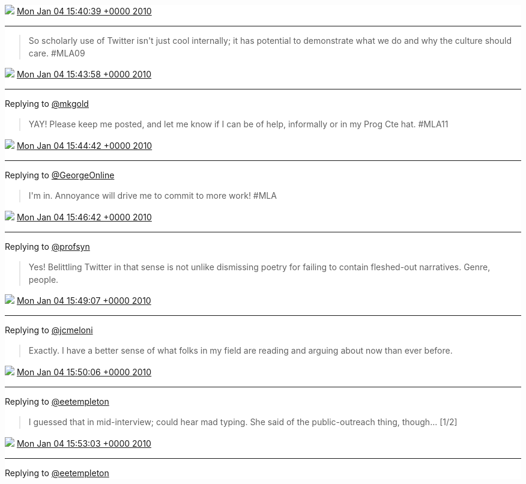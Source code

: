 <img src="../../media/tweet.ico" width="12" /> [Mon Jan 04 15:40:39 +0000 2010](https://twitter.com/kfitz/status/7370252650)

----

> So scholarly use of Twitter isn't just cool internally; it has potential to demonstrate what we do and why the culture should care\. \#MLA09

<img src="../../media/tweet.ico" width="12" /> [Mon Jan 04 15:43:58 +0000 2010](https://twitter.com/kfitz/status/7370343557)

----

Replying to [@mkgold](https://twitter.com/mkgold/status/7370338057)

> YAY\! Please keep me posted, and let me know if I can be of help, informally or in my Prog Cte hat\. \#MLA11

<img src="../../media/tweet.ico" width="12" /> [Mon Jan 04 15:44:42 +0000 2010](https://twitter.com/kfitz/status/7370363912)

----

Replying to [@GeorgeOnline](https://twitter.com/GeorgeOnline/status/7370094732)

> I'm in\. Annoyance will drive me to commit to more work\! \#MLA

<img src="../../media/tweet.ico" width="12" /> [Mon Jan 04 15:46:42 +0000 2010](https://twitter.com/kfitz/status/7370418809)

----

Replying to [@profsyn](https://twitter.com/profsyn/status/7370404924)

> Yes\! Belittling Twitter in that sense is not unlike dismissing poetry for failing to contain fleshed\-out narratives\. Genre, people\.

<img src="../../media/tweet.ico" width="12" /> [Mon Jan 04 15:49:07 +0000 2010](https://twitter.com/kfitz/status/7370484100)

----

Replying to [@jcmeloni](https://twitter.com/jcmeloni/status/7370368108)

> Exactly\. I have a better sense of what folks in my field are reading and arguing about now than ever before\.

<img src="../../media/tweet.ico" width="12" /> [Mon Jan 04 15:50:06 +0000 2010](https://twitter.com/kfitz/status/7370509065)

----

Replying to [@eetempleton](https://twitter.com/eetempleton/status/7370462499)

> I guessed that in mid\-interview; could hear mad typing\. She said of the public\-outreach thing, though\.\.\. \[1/2\]

<img src="../../media/tweet.ico" width="12" /> [Mon Jan 04 15:53:03 +0000 2010](https://twitter.com/kfitz/status/7370585133)

----

Replying to [@eetempleton](https://twitter.com/eetempleton/status/7370462499)
